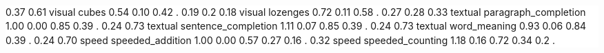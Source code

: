<td class="gt_row gt_left">0.37</td>
<td class="gt_row gt_center">0.61</td></tr>
    <tr><td class="gt_row gt_left">visual</td>
<td class="gt_row gt_left">cubes</td>
<td class="gt_row gt_right">0.54</td>
<td class="gt_row gt_right">0.10</td>
<td class="gt_row gt_right">0.42</td>
<td class="gt_row gt_left">.</td>
<td class="gt_row gt_left">0.19</td>
<td class="gt_row gt_left">0.2</td>
<td class="gt_row gt_center">0.18</td></tr>
    <tr><td class="gt_row gt_left">visual</td>
<td class="gt_row gt_left">lozenges</td>
<td class="gt_row gt_right">0.72</td>
<td class="gt_row gt_right">0.11</td>
<td class="gt_row gt_right">0.58</td>
<td class="gt_row gt_left">.</td>
<td class="gt_row gt_left">0.27</td>
<td class="gt_row gt_left">0.28</td>
<td class="gt_row gt_center">0.33</td></tr>
    <tr><td class="gt_row gt_left">textual</td>
<td class="gt_row gt_left">paragraph_completion</td>
<td class="gt_row gt_right">1.00</td>
<td class="gt_row gt_right">0.00</td>
<td class="gt_row gt_right">0.85</td>
<td class="gt_row gt_left">0.39</td>
<td class="gt_row gt_left">.</td>
<td class="gt_row gt_left">0.24</td>
<td class="gt_row gt_center">0.73</td></tr>
    <tr><td class="gt_row gt_left">textual</td>
<td class="gt_row gt_left">sentence_completion</td>
<td class="gt_row gt_right">1.11</td>
<td class="gt_row gt_right">0.07</td>
<td class="gt_row gt_right">0.85</td>
<td class="gt_row gt_left">0.39</td>
<td class="gt_row gt_left">.</td>
<td class="gt_row gt_left">0.24</td>
<td class="gt_row gt_center">0.73</td></tr>
    <tr><td class="gt_row gt_left">textual</td>
<td class="gt_row gt_left">word_meaning</td>
<td class="gt_row gt_right">0.93</td>
<td class="gt_row gt_right">0.06</td>
<td class="gt_row gt_right">0.84</td>
<td class="gt_row gt_left">0.39</td>
<td class="gt_row gt_left">.</td>
<td class="gt_row gt_left">0.24</td>
<td class="gt_row gt_center">0.70</td></tr>
    <tr><td class="gt_row gt_left">speed</td>
<td class="gt_row gt_left">speeded_addition</td>
<td class="gt_row gt_right">1.00</td>
<td class="gt_row gt_right">0.00</td>
<td class="gt_row gt_right">0.57</td>
<td class="gt_row gt_left">0.27</td>
<td class="gt_row gt_left">0.16</td>
<td class="gt_row gt_left">.</td>
<td class="gt_row gt_center">0.32</td></tr>
    <tr><td class="gt_row gt_left">speed</td>
<td class="gt_row gt_left">speeded_counting</td>
<td class="gt_row gt_right">1.18</td>
<td class="gt_row gt_right">0.16</td>
<td class="gt_row gt_right">0.72</td>
<td class="gt_row gt_left">0.34</td>
<td class="gt_row gt_left">0.2</td>
<td class="gt_row gt_left">.</td>